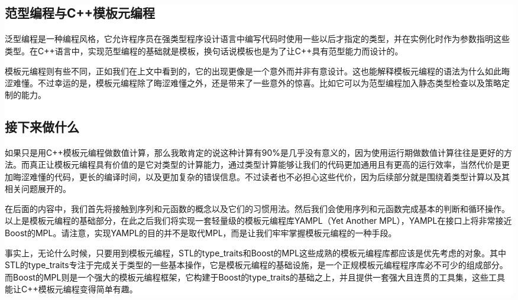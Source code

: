 ## 范型编程与C++模板元编程

泛型编程是一种编程风格，它允许程序员在强类型程序设计语言中编写代码时使用一些以后才指定的类型，并在实例化时作为参数指明这些类型。在C++语言中，实现范型编程的基础就是模板，换句话说模板也是为了让C++具有范型能力而设计的。

模板元编程则有些不同，正如我们在上文中看到的，它的出现更像是一个意外而并非有意设计。这也能解释模板元编程的语法为什么如此晦涩难懂。不过幸运的是，模板元编程除了晦涩难懂之外，还是带来了一些意外的惊喜。比如它可以为范型编程加入静态类型检查以及策略定制的能力。

## 接下来做什么

如果只是用C++模板元编程做数值计算，那么我敢肯定的说这种计算有90%是几乎没有意义的，因为使用运行期做数值计算往往是更好的方法。而真正让模板元编程具有价值的是它对类型的计算能力，通过类型计算能够让我们的代码更加通用且有更高的运行效率，当然代价是更加晦涩难懂的代码，更长的编译时间，以及更加复杂的错误信息。不过读者也不必担心这些代价，因为后续部分就是围绕着类型计算以及其相关问题展开的。

在后面的内容中，我们首先将接触到序列和元函数的概念以及它们的习惯用法。然后我们会使用序列和元函数完成基本的判断和循环操作。以上是模板元编程的基础部分，在此之后我们将实现一套轻量级的模板元编程库YAMPL（Yet Another MPL），YAMPL在接口上将非常接近Boost的MPL。请注意，实现YAMPL的目的并不是取代MPL，而是让我们牢牢掌握模板元编程的一种手段。

事实上，无论什么时候，只要用到模板元编程，STL的type_traits和Boost的MPL这些成熟的模板元编程库都应该是优先考虑的对象。其中STL的type_traits专注于完成关于类型的一些基本操作，它是模板元编程的基础设施，是一个正规模板元编程程序库必不可少的组成部分。而Boost的MPL则是一个强大的模板元编程框架，它构建于Boost的type_traits的基础之上，并且提供一套强大且连贯的工具集，这些工具能让C++模板元编程变得简单有趣。